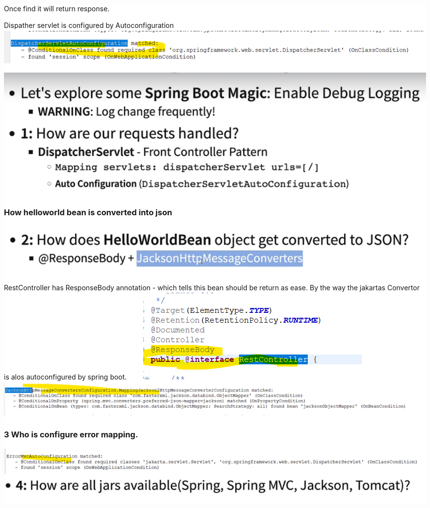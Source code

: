 
Once find it will return response.

Dispather servlet is configured by Autoconfiguration
![Alt text](image-162.png)

![Alt text](image-163.png)
### How helloworld bean is converted into json
![Alt text](image-164.png)

RestController has ResponseBody annotation - which tells this bean should be return as ease. By the way the jakartas Convertor is alos autoconfigured by spring boot.
![Alt text](image-165.png)
![Alt text](image-166.png)

### 3 Who is configure error mapping.
![Alt text](image-167.png)
![Alt text](image-168.png)